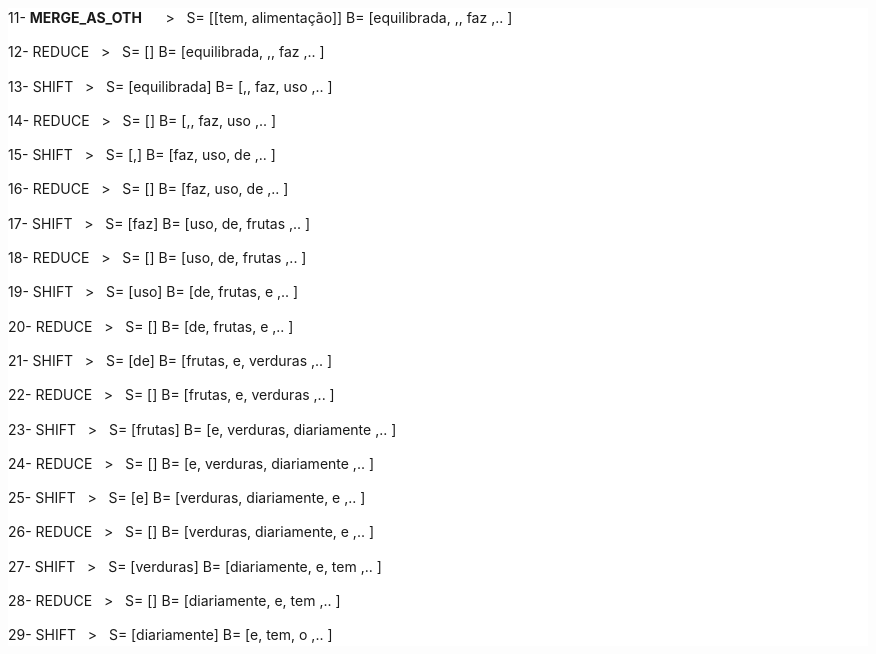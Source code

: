 11- **MERGE_AS_OTH**&nbsp;&nbsp;&nbsp;&nbsp;&nbsp;&nbsp;>&nbsp;&nbsp;&nbsp;S= [[tem, alimentação]]   B= [equilibrada, ,, faz ,.. ]



12- REDUCE&nbsp;&nbsp;&nbsp;>&nbsp;&nbsp;&nbsp;S= []   B= [equilibrada, ,, faz ,.. ]



13- SHIFT&nbsp;&nbsp;&nbsp;>&nbsp;&nbsp;&nbsp;S= [equilibrada]   B= [,, faz, uso ,.. ]



14- REDUCE&nbsp;&nbsp;&nbsp;>&nbsp;&nbsp;&nbsp;S= []   B= [,, faz, uso ,.. ]



15- SHIFT&nbsp;&nbsp;&nbsp;>&nbsp;&nbsp;&nbsp;S= [,]   B= [faz, uso, de ,.. ]



16- REDUCE&nbsp;&nbsp;&nbsp;>&nbsp;&nbsp;&nbsp;S= []   B= [faz, uso, de ,.. ]



17- SHIFT&nbsp;&nbsp;&nbsp;>&nbsp;&nbsp;&nbsp;S= [faz]   B= [uso, de, frutas ,.. ]



18- REDUCE&nbsp;&nbsp;&nbsp;>&nbsp;&nbsp;&nbsp;S= []   B= [uso, de, frutas ,.. ]



19- SHIFT&nbsp;&nbsp;&nbsp;>&nbsp;&nbsp;&nbsp;S= [uso]   B= [de, frutas, e ,.. ]



20- REDUCE&nbsp;&nbsp;&nbsp;>&nbsp;&nbsp;&nbsp;S= []   B= [de, frutas, e ,.. ]



21- SHIFT&nbsp;&nbsp;&nbsp;>&nbsp;&nbsp;&nbsp;S= [de]   B= [frutas, e, verduras ,.. ]



22- REDUCE&nbsp;&nbsp;&nbsp;>&nbsp;&nbsp;&nbsp;S= []   B= [frutas, e, verduras ,.. ]



23- SHIFT&nbsp;&nbsp;&nbsp;>&nbsp;&nbsp;&nbsp;S= [frutas]   B= [e, verduras, diariamente ,.. ]



24- REDUCE&nbsp;&nbsp;&nbsp;>&nbsp;&nbsp;&nbsp;S= []   B= [e, verduras, diariamente ,.. ]



25- SHIFT&nbsp;&nbsp;&nbsp;>&nbsp;&nbsp;&nbsp;S= [e]   B= [verduras, diariamente, e ,.. ]



26- REDUCE&nbsp;&nbsp;&nbsp;>&nbsp;&nbsp;&nbsp;S= []   B= [verduras, diariamente, e ,.. ]



27- SHIFT&nbsp;&nbsp;&nbsp;>&nbsp;&nbsp;&nbsp;S= [verduras]   B= [diariamente, e, tem ,.. ]



28- REDUCE&nbsp;&nbsp;&nbsp;>&nbsp;&nbsp;&nbsp;S= []   B= [diariamente, e, tem ,.. ]



29- SHIFT&nbsp;&nbsp;&nbsp;>&nbsp;&nbsp;&nbsp;S= [diariamente]   B= [e, tem, o ,.. ]

